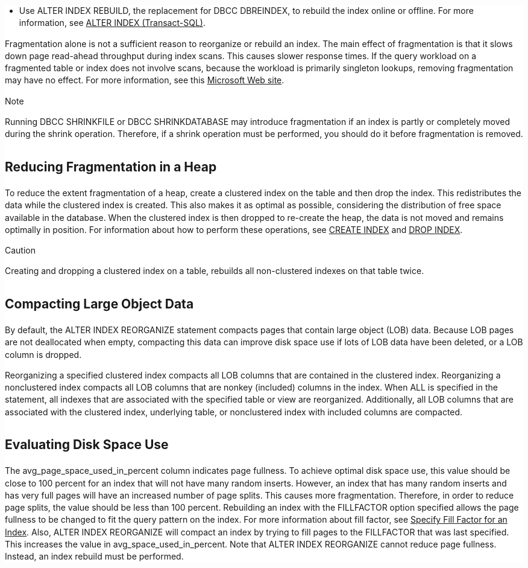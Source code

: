 -   Use ALTER INDEX REBUILD, the replacement for DBCC DBREINDEX, to rebuild the index online or offline. For more information, see [ALTER INDEX &#40;Transact-SQL&#41;](../../t-sql/statements/alter-index-transact-sql.md).  
  
 Fragmentation alone is not a sufficient reason to reorganize or rebuild an index. The main effect of fragmentation is that it slows down page read-ahead throughput during index scans. This causes slower response times. If the query workload on a fragmented table or index does not involve scans, because the workload is primarily singleton lookups, removing fragmentation may have no effect. For more information, see this [Microsoft Web site](http://go.microsoft.com/fwlink/?linkid=31012).  
  
> [!NOTE]  
>  Running DBCC SHRINKFILE or DBCC SHRINKDATABASE may introduce fragmentation if an index is partly or completely moved during the shrink operation. Therefore, if a shrink operation must be performed, you should do it before fragmentation is removed.  
  
## Reducing Fragmentation in a Heap  
 To reduce the extent fragmentation of a heap, create a clustered index on the table and then drop the index. This redistributes the data while the clustered index is created. This also makes it as optimal as possible, considering the distribution of free space available in the database. When the clustered index is then dropped to re-create the heap, the data is not moved and remains optimally in position. For information about how to perform these operations, see [CREATE INDEX](../../t-sql/statements/create-index-transact-sql.md) and [DROP INDEX](../../t-sql/statements/drop-index-transact-sql.md).  
  
> [!CAUTION]  
>  Creating and dropping a clustered index on a table, rebuilds all non-clustered indexes on that table twice.  
  
## Compacting Large Object Data  
 By default, the ALTER INDEX REORGANIZE statement compacts pages that contain large object (LOB) data. Because LOB pages are not deallocated when empty, compacting this data can improve disk space use if lots of LOB data have been deleted, or a LOB column is dropped.  
  
 Reorganizing a specified clustered index compacts all LOB columns that are contained in the clustered index. Reorganizing a nonclustered index compacts all LOB columns that are nonkey (included) columns in the index. When ALL is specified in the statement, all indexes that are associated with the specified table or view are reorganized. Additionally, all LOB columns that are associated with the clustered index, underlying table, or nonclustered index with included columns are compacted.  
  
## Evaluating Disk Space Use  
 The avg_page_space_used_in_percent column indicates page fullness. To achieve optimal disk space use, this value should be close to 100 percent for an index that will not have many random inserts. However, an index that has many random inserts and has very full pages will have an increased number of page splits. This causes more fragmentation. Therefore, in order to reduce page splits, the value should be less than 100 percent. Rebuilding an index with the FILLFACTOR option specified allows the page fullness to be changed to fit the query pattern on the index. For more information about fill factor, see [Specify Fill Factor for an Index](../../relational-databases/indexes/specify-fill-factor-for-an-index.md). Also, ALTER INDEX REORGANIZE will compact an index by trying to fill pages to the FILLFACTOR that was last specified. This increases the value in avg_space_used_in_percent. Note that ALTER INDEX REORGANIZE cannot reduce page fullness. Instead, an index rebuild must be performed.  
  